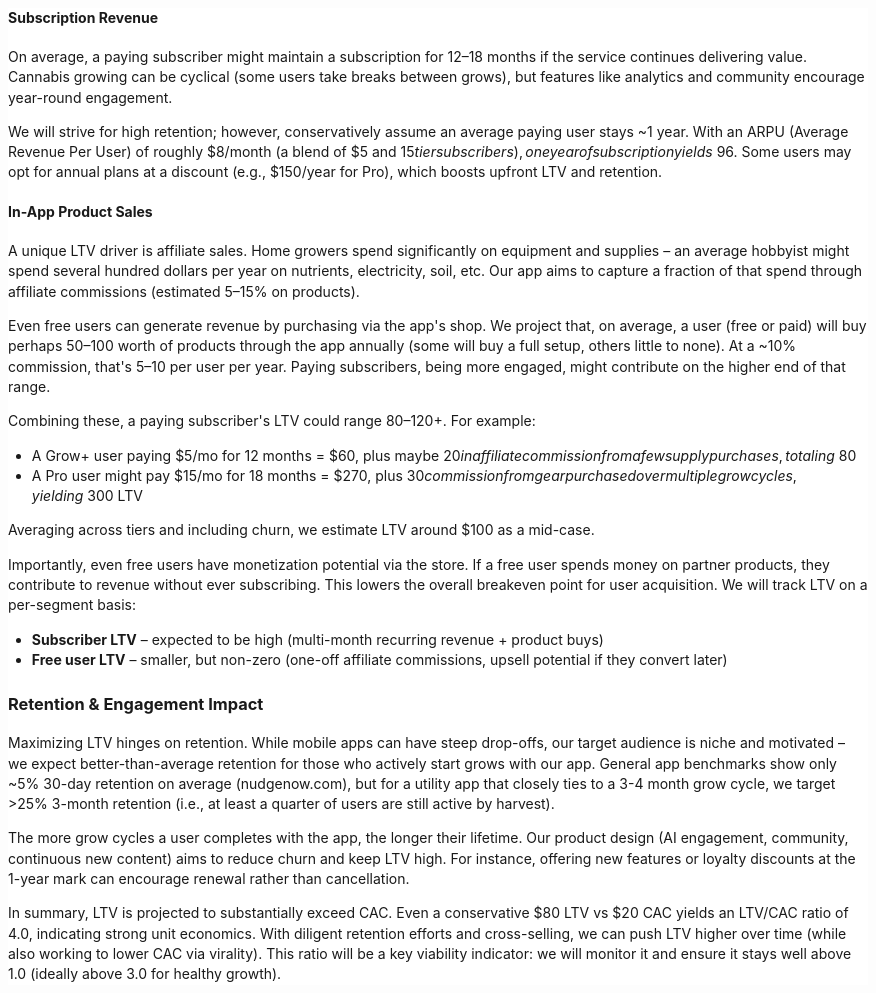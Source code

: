 #### Subscription Revenue
On average, a paying subscriber might maintain a subscription for 12–18 months if the service continues delivering value. Cannabis growing can be cyclical (some users take breaks between grows), but features like analytics and community encourage year-round engagement. 

We will strive for high retention; however, conservatively assume an average paying user stays ~1 year. With an ARPU (Average Revenue Per User) of roughly $8/month (a blend of $5 and $15 tier subscribers), one year of subscription yields ~$96. Some users may opt for annual plans at a discount (e.g., $150/year for Pro), which boosts upfront LTV and retention.

#### In-App Product Sales
A unique LTV driver is affiliate sales. Home growers spend significantly on equipment and supplies – an average hobbyist might spend several hundred dollars per year on nutrients, electricity, soil, etc. Our app aims to capture a fraction of that spend through affiliate commissions (estimated 5–15% on products).

Even free users can generate revenue by purchasing via the app's shop. We project that, on average, a user (free or paid) will buy perhaps $50–$100 worth of products through the app annually (some will buy a full setup, others little to none). At a ~10% commission, that's $5–$10 per user per year. Paying subscribers, being more engaged, might contribute on the higher end of that range.

Combining these, a paying subscriber's LTV could range $80–$120+. For example:
- A Grow+ user paying $5/mo for 12 months = $60, plus maybe $20 in affiliate commission from a few supply purchases, totaling ~$80
- A Pro user might pay $15/mo for 18 months = $270, plus $30 commission from gear purchased over multiple grow cycles, yielding ~$300 LTV

Averaging across tiers and including churn, we estimate LTV around $100 as a mid-case.

Importantly, even free users have monetization potential via the store. If a free user spends money on partner products, they contribute to revenue without ever subscribing. This lowers the overall breakeven point for user acquisition. We will track LTV on a per-segment basis:

- **Subscriber LTV** – expected to be high (multi-month recurring revenue + product buys)
- **Free user LTV** – smaller, but non-zero (one-off affiliate commissions, upsell potential if they convert later)

### Retention & Engagement Impact
Maximizing LTV hinges on retention. While mobile apps can have steep drop-offs, our target audience is niche and motivated – we expect better-than-average retention for those who actively start grows with our app. General app benchmarks show only ~5% 30-day retention on average (nudgenow.com), but for a utility app that closely ties to a 3-4 month grow cycle, we target >25% 3-month retention (i.e., at least a quarter of users are still active by harvest).

The more grow cycles a user completes with the app, the longer their lifetime. Our product design (AI engagement, community, continuous new content) aims to reduce churn and keep LTV high. For instance, offering new features or loyalty discounts at the 1-year mark can encourage renewal rather than cancellation.

In summary, LTV is projected to substantially exceed CAC. Even a conservative $80 LTV vs $20 CAC yields an LTV/CAC ratio of 4.0, indicating strong unit economics. With diligent retention efforts and cross-selling, we can push LTV higher over time (while also working to lower CAC via virality). This ratio will be a key viability indicator: we will monitor it and ensure it stays well above 1.0 (ideally above 3.0 for healthy growth).

